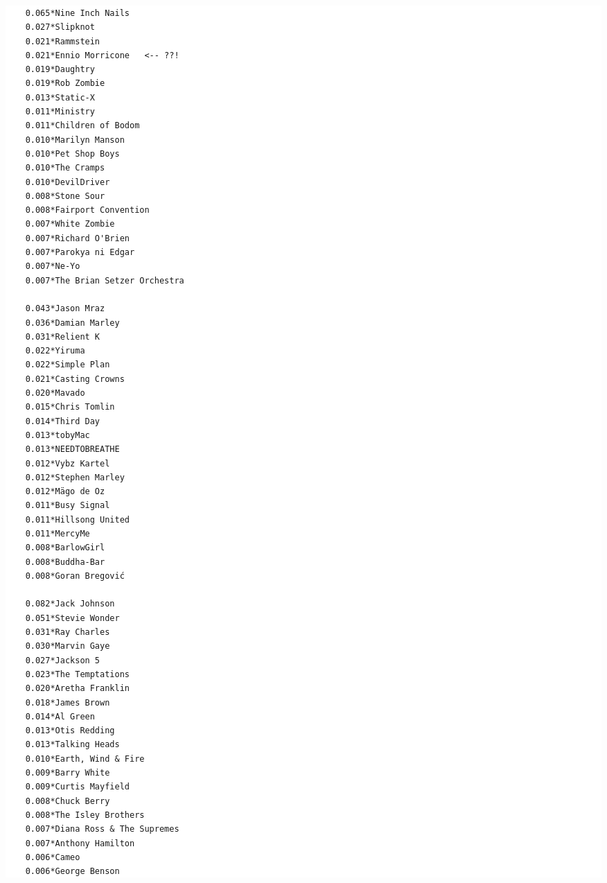 		0.065*Nine Inch Nails 
		0.027*Slipknot 
		0.021*Rammstein 
		0.021*Ennio Morricone   <-- ??!
		0.019*Daughtry 
		0.019*Rob Zombie 
		0.013*Static-X 
		0.011*Ministry 
		0.011*Children of Bodom 
		0.010*Marilyn Manson 
		0.010*Pet Shop Boys 
		0.010*The Cramps 
		0.010*DevilDriver 
		0.008*Stone Sour 
		0.008*Fairport Convention 
		0.007*White Zombie 
		0.007*Richard O'Brien 
		0.007*Parokya ni Edgar 
		0.007*Ne-Yo 
		0.007*The Brian Setzer Orchestra

		0.043*Jason Mraz 
		0.036*Damian Marley 
		0.031*Relient K 
		0.022*Yiruma 
		0.022*Simple Plan 
		0.021*Casting Crowns 
		0.020*Mavado 
		0.015*Chris Tomlin 
		0.014*Third Day 
		0.013*tobyMac 
		0.013*NEEDTOBREATHE 
		0.012*Vybz Kartel 
		0.012*Stephen Marley 
		0.012*Mägo de Oz 
		0.011*Busy Signal 
		0.011*Hillsong United 
		0.011*MercyMe 
		0.008*BarlowGirl 
		0.008*Buddha-Bar 
		0.008*Goran Bregović

		0.082*Jack Johnson 
		0.051*Stevie Wonder 
		0.031*Ray Charles 
		0.030*Marvin Gaye 
		0.027*Jackson 5 
		0.023*The Temptations 
		0.020*Aretha Franklin 
		0.018*James Brown 
		0.014*Al Green 
		0.013*Otis Redding 
		0.013*Talking Heads 
		0.010*Earth, Wind & Fire 
		0.009*Barry White 
		0.009*Curtis Mayfield 
		0.008*Chuck Berry 
		0.008*The Isley Brothers 
		0.007*Diana Ross & The Supremes 
		0.007*Anthony Hamilton 
		0.006*Cameo 
		0.006*George Benson
